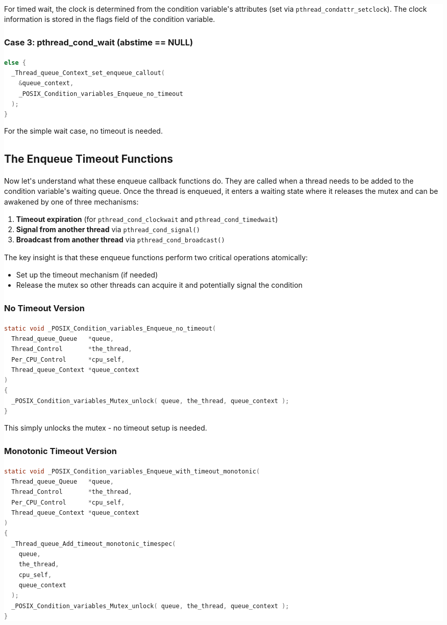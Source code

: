 For timed wait, the clock is determined from the condition variable's attributes (set via `pthread_condattr_setclock`). The clock information is stored in the flags field of the condition variable.

### Case 3: pthread_cond_wait (abstime == NULL)

```c
else {
  _Thread_queue_Context_set_enqueue_callout(
    &queue_context,
    _POSIX_Condition_variables_Enqueue_no_timeout
  );
}
```

For the simple wait case, no timeout is needed.

## The Enqueue Timeout Functions

Now let's understand what these enqueue callback functions do. They are called when a thread needs to be added to the condition variable's waiting queue. Once the thread is enqueued, it enters a waiting state where it releases the mutex and can be awakened by one of three mechanisms:

1. **Timeout expiration** (for `pthread_cond_clockwait` and `pthread_cond_timedwait`)
2. **Signal from another thread** via `pthread_cond_signal()` 
3. **Broadcast from another thread** via `pthread_cond_broadcast()`

The key insight is that these enqueue functions perform two critical operations atomically:
- Set up the timeout mechanism (if needed)
- Release the mutex so other threads can acquire it and potentially signal the condition 

### No Timeout Version

```c
static void _POSIX_Condition_variables_Enqueue_no_timeout(
  Thread_queue_Queue   *queue,
  Thread_Control       *the_thread,
  Per_CPU_Control      *cpu_self,
  Thread_queue_Context *queue_context
)
{
  _POSIX_Condition_variables_Mutex_unlock( queue, the_thread, queue_context );
}
```

This simply unlocks the mutex - no timeout setup is needed.

### Monotonic Timeout Version

```c
static void _POSIX_Condition_variables_Enqueue_with_timeout_monotonic(
  Thread_queue_Queue   *queue,
  Thread_Control       *the_thread,
  Per_CPU_Control      *cpu_self,
  Thread_queue_Context *queue_context
)
{
  _Thread_queue_Add_timeout_monotonic_timespec(
    queue,
    the_thread,
    cpu_self,
    queue_context
  );
  _POSIX_Condition_variables_Mutex_unlock( queue, the_thread, queue_context );
}
```
